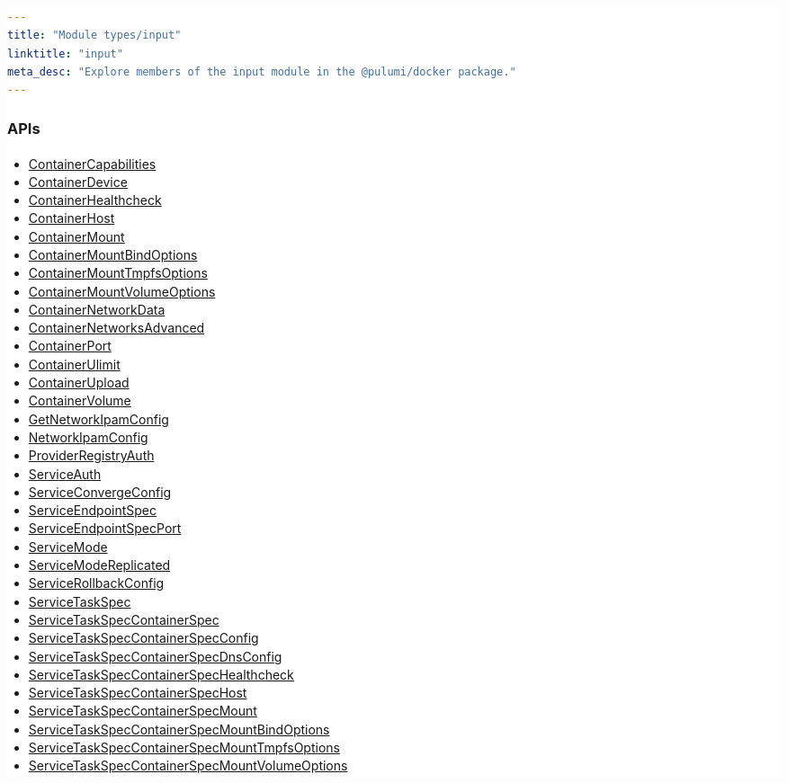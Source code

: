 ```yaml
---
title: "Module types/input"
linktitle: "input"
meta_desc: "Explore members of the input module in the @pulumi/docker package."
---
```










<h3>APIs</h3>
<ul class="api">
    <li><a href="#ContainerCapabilities"><span class="symbol api"></span>ContainerCapabilities</a></li>
    <li><a href="#ContainerDevice"><span class="symbol api"></span>ContainerDevice</a></li>
    <li><a href="#ContainerHealthcheck"><span class="symbol api"></span>ContainerHealthcheck</a></li>
    <li><a href="#ContainerHost"><span class="symbol api"></span>ContainerHost</a></li>
    <li><a href="#ContainerMount"><span class="symbol api"></span>ContainerMount</a></li>
    <li><a href="#ContainerMountBindOptions"><span class="symbol api"></span>ContainerMountBindOptions</a></li>
    <li><a href="#ContainerMountTmpfsOptions"><span class="symbol api"></span>ContainerMountTmpfsOptions</a></li>
    <li><a href="#ContainerMountVolumeOptions"><span class="symbol api"></span>ContainerMountVolumeOptions</a></li>
    <li><a href="#ContainerNetworkData"><span class="symbol api"></span>ContainerNetworkData</a></li>
    <li><a href="#ContainerNetworksAdvanced"><span class="symbol api"></span>ContainerNetworksAdvanced</a></li>
    <li><a href="#ContainerPort"><span class="symbol api"></span>ContainerPort</a></li>
    <li><a href="#ContainerUlimit"><span class="symbol api"></span>ContainerUlimit</a></li>
    <li><a href="#ContainerUpload"><span class="symbol api"></span>ContainerUpload</a></li>
    <li><a href="#ContainerVolume"><span class="symbol api"></span>ContainerVolume</a></li>
    <li><a href="#GetNetworkIpamConfig"><span class="symbol api"></span>GetNetworkIpamConfig</a></li>
    <li><a href="#NetworkIpamConfig"><span class="symbol api"></span>NetworkIpamConfig</a></li>
    <li><a href="#ProviderRegistryAuth"><span class="symbol api"></span>ProviderRegistryAuth</a></li>
    <li><a href="#ServiceAuth"><span class="symbol api"></span>ServiceAuth</a></li>
    <li><a href="#ServiceConvergeConfig"><span class="symbol api"></span>ServiceConvergeConfig</a></li>
    <li><a href="#ServiceEndpointSpec"><span class="symbol api"></span>ServiceEndpointSpec</a></li>
    <li><a href="#ServiceEndpointSpecPort"><span class="symbol api"></span>ServiceEndpointSpecPort</a></li>
    <li><a href="#ServiceMode"><span class="symbol api"></span>ServiceMode</a></li>
    <li><a href="#ServiceModeReplicated"><span class="symbol api"></span>ServiceModeReplicated</a></li>
    <li><a href="#ServiceRollbackConfig"><span class="symbol api"></span>ServiceRollbackConfig</a></li>
    <li><a href="#ServiceTaskSpec"><span class="symbol api"></span>ServiceTaskSpec</a></li>
    <li><a href="#ServiceTaskSpecContainerSpec"><span class="symbol api"></span>ServiceTaskSpecContainerSpec</a></li>
    <li><a href="#ServiceTaskSpecContainerSpecConfig"><span class="symbol api"></span>ServiceTaskSpecContainerSpecConfig</a></li>
    <li><a href="#ServiceTaskSpecContainerSpecDnsConfig"><span class="symbol api"></span>ServiceTaskSpecContainerSpecDnsConfig</a></li>
    <li><a href="#ServiceTaskSpecContainerSpecHealthcheck"><span class="symbol api"></span>ServiceTaskSpecContainerSpecHealthcheck</a></li>
    <li><a href="#ServiceTaskSpecContainerSpecHost"><span class="symbol api"></span>ServiceTaskSpecContainerSpecHost</a></li>
    <li><a href="#ServiceTaskSpecContainerSpecMount"><span class="symbol api"></span>ServiceTaskSpecContainerSpecMount</a></li>
    <li><a href="#ServiceTaskSpecContainerSpecMountBindOptions"><span class="symbol api"></span>ServiceTaskSpecContainerSpecMountBindOptions</a></li>
    <li><a href="#ServiceTaskSpecContainerSpecMountTmpfsOptions"><span class="symbol api"></span>ServiceTaskSpecContainerSpecMountTmpfsOptions</a></li>
    <li><a href="#ServiceTaskSpecContainerSpecMountVolumeOptions"><span class="symbol api"></span>ServiceTaskSpecContainerSpecMountVolumeOptions</a></li>